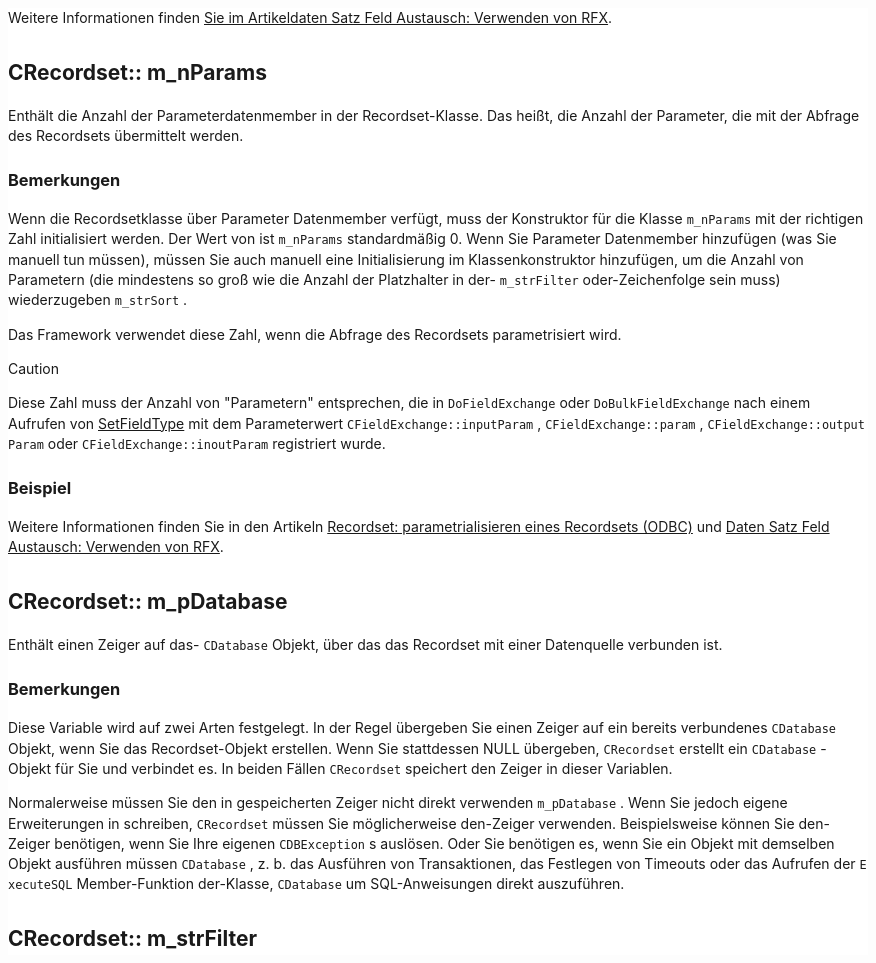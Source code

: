 Weitere Informationen finden [Sie im Artikeldaten Satz Feld Austausch: Verwenden von RFX](../../data/odbc/record-field-exchange-using-rfx.md).

## <a name="crecordsetm_nparams"></a><a name="m_nparams"></a>CRecordset:: m_nParams

Enthält die Anzahl der Parameterdatenmember in der Recordset-Klasse. Das heißt, die Anzahl der Parameter, die mit der Abfrage des Recordsets übermittelt werden.

### <a name="remarks"></a>Bemerkungen

Wenn die Recordsetklasse über Parameter Datenmember verfügt, muss der Konstruktor für die Klasse `m_nParams` mit der richtigen Zahl initialisiert werden. Der Wert von ist `m_nParams` standardmäßig 0. Wenn Sie Parameter Datenmember hinzufügen (was Sie manuell tun müssen), müssen Sie auch manuell eine Initialisierung im Klassenkonstruktor hinzufügen, um die Anzahl von Parametern (die mindestens so groß wie die Anzahl der Platzhalter in der- `m_strFilter` oder-Zeichenfolge sein muss) wiederzugeben `m_strSort` .

Das Framework verwendet diese Zahl, wenn die Abfrage des Recordsets parametrisiert wird.

> [!CAUTION]
> Diese Zahl muss der Anzahl von "Parametern" entsprechen, die in `DoFieldExchange` oder `DoBulkFieldExchange` nach einem Aufrufen von [SetFieldType](../../mfc/reference/cfieldexchange-class.md#setfieldtype) mit dem Parameterwert `CFieldExchange::inputParam` , `CFieldExchange::param` , `CFieldExchange::outputParam` oder `CFieldExchange::inoutParam` registriert wurde.

### <a name="example"></a>Beispiel

  Weitere Informationen finden Sie in den Artikeln [Recordset: parametrialisieren eines Recordsets (ODBC)](../../data/odbc/recordset-parameterizing-a-recordset-odbc.md) und [Daten Satz Feld Austausch: Verwenden von RFX](../../data/odbc/record-field-exchange-using-rfx.md).

## <a name="crecordsetm_pdatabase"></a><a name="m_pdatabase"></a>CRecordset:: m_pDatabase

Enthält einen Zeiger auf das- `CDatabase` Objekt, über das das Recordset mit einer Datenquelle verbunden ist.

### <a name="remarks"></a>Bemerkungen

Diese Variable wird auf zwei Arten festgelegt. In der Regel übergeben Sie einen Zeiger auf ein bereits verbundenes `CDatabase` Objekt, wenn Sie das Recordset-Objekt erstellen. Wenn Sie stattdessen NULL übergeben, `CRecordset` erstellt ein `CDatabase` -Objekt für Sie und verbindet es. In beiden Fällen `CRecordset` speichert den Zeiger in dieser Variablen.

Normalerweise müssen Sie den in gespeicherten Zeiger nicht direkt verwenden `m_pDatabase` . Wenn Sie jedoch eigene Erweiterungen in schreiben, `CRecordset` müssen Sie möglicherweise den-Zeiger verwenden. Beispielsweise können Sie den-Zeiger benötigen, wenn Sie Ihre eigenen `CDBException` s auslösen. Oder Sie benötigen es, wenn Sie ein Objekt mit demselben Objekt ausführen müssen `CDatabase` , z. b. das Ausführen von Transaktionen, das Festlegen von Timeouts oder das Aufrufen der `ExecuteSQL` Member-Funktion der-Klasse, `CDatabase` um SQL-Anweisungen direkt auszuführen.

## <a name="crecordsetm_strfilter"></a><a name="m_strfilter"></a>CRecordset:: m_strFilter
